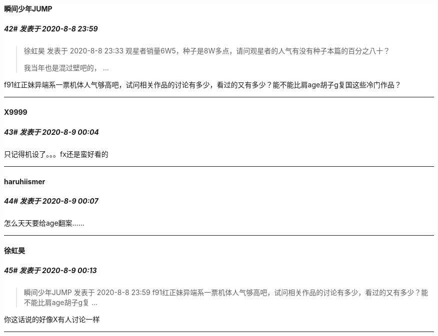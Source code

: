 ####  瞬间少年JUMP  
##### 42#       发表于 2020-8-8 23:59



<blockquote>徐虹昊 发表于 2020-8-8 23:33
观星者销量6W5，种子是8W多点，请问观星者的人气有没有种子本篇的百分之八十？


我当年也是混过壁吧的， ...</blockquote>
f91红正妹异端系一票机体人气够高吧，试问相关作品的讨论有多少，看过的又有多少？能不能比肩age胡子g复国这些冷门作品？







*****

####  X9999  
##### 43#       发表于 2020-8-9 00:04




只记得机设了。。。fx还是蛮好看的







*****

####  haruhiismer  
##### 44#       发表于 2020-8-9 00:07




怎么天天要给age翻案……







*****

####  徐虹昊  
##### 45#       发表于 2020-8-9 00:13



<blockquote>瞬间少年JUMP 发表于 2020-8-8 23:59
f91红正妹异端系一票机体人气够高吧，试问相关作品的讨论有多少，看过的又有多少？能不能比肩age胡子g复 ...</blockquote>
你这话说的好像X有人讨论一样







*****
